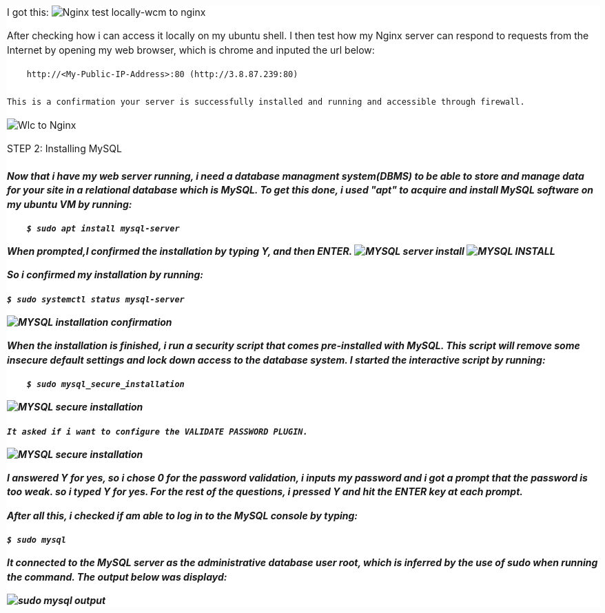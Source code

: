 I got this:
	![Nginx test locally-wcm to nginx](https://user-images.githubusercontent.com/65473749/122819665-96f92a00-d28f-11eb-81c2-bbfbfc30530b.png)


After checking how i can access it locally on my ubuntu shell. I then test how my Nginx server can respond to requests from the Internet by opening my web browser,
which is chrome and inputed the url below:
				
		http://<My-Public-IP-Address>:80 (http://3.8.87.239:80)
	
	This is a confirmation your server is successfully installed and running and accessible through firewall.
![Wlc to Nginx](https://user-images.githubusercontent.com/65473749/122817563-e9851700-d28c-11eb-89bb-d35e673b2c05.png)

STEP 2: Installing MySQL<h5>
Now that i have my web server running, i need a database managment system(DBMS) to be able to store and manage data for your site in a relational database which is MySQL.
To get this done, i used "apt" to acquire and install MySQL software on my ubuntu VM by running:

		$ sudo apt install mysql-server
	
When prompted,I confirmed the installation by typing Y, and then ENTER.
![MYSQL server install](https://user-images.githubusercontent.com/65473749/122821984-5b139400-d292-11eb-8b7d-26d7e3d86466.png)
![MYSQL INSTALL](https://user-images.githubusercontent.com/65473749/122820632-ac228880-d290-11eb-8979-77f34a31a5ac.png)
	
So i confirmed my installation by running:
	
	$ sudo systemctl status mysql-server
![MYSQL installation confirmation](https://user-images.githubusercontent.com/65473749/122822423-e68d2500-d292-11eb-94b2-c0ede212d77d.png)

When the installation is finished, i run a security script that comes pre-installed with MySQL. This script will remove some insecure default settings and lock down access to the database system. 
I started the interactive script by running:

		$ sudo mysql_secure_installation 
![MYSQL secure installation](https://user-images.githubusercontent.com/65473749/122823994-e42bca80-d294-11eb-881a-5c7b5fa2a2b6.png)

	It asked if i want to configure the VALIDATE PASSWORD PLUGIN.
![MYSQL secure installation](https://user-images.githubusercontent.com/65473749/122823994-e42bca80-d294-11eb-881a-5c7b5fa2a2b6.png)
	
 I answered Y for yes, so i chose 0 for the password validation, i inputs my password and i got a prompt that the password is too weak. 
so i typed Y for yes. For the rest of the questions, i pressed Y and hit the ENTER key at each prompt.

After all this, i checked if am able to log in to the MySQL console by typing:
	
	$ sudo mysql
	
It connected to the MySQL server as the administrative database user root, which is inferred by the use of sudo when running the command. 
The output below was displayd:
	
![sudo mysql output](https://user-images.githubusercontent.com/65473749/122825699-22c28480-d297-11eb-9e2e-dcd2e184a4b0.png)
	